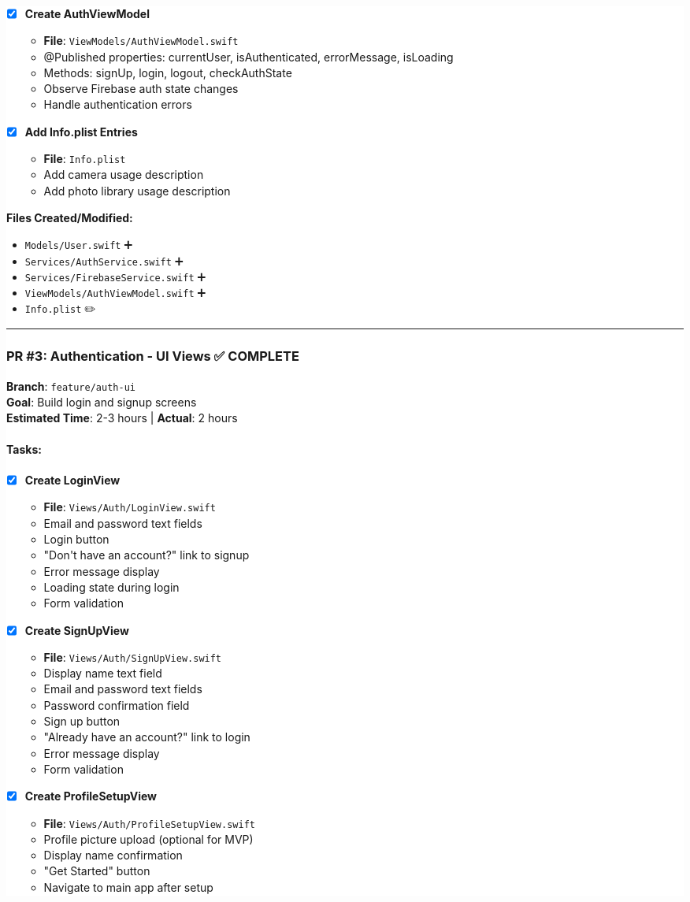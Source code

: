 - [x] **Create AuthViewModel**
  - **File**: `ViewModels/AuthViewModel.swift`
  - @Published properties: currentUser, isAuthenticated, errorMessage, isLoading
  - Methods: signUp, login, logout, checkAuthState
  - Observe Firebase auth state changes
  - Handle authentication errors

- [x] **Add Info.plist Entries**
  - **File**: `Info.plist`
  - Add camera usage description
  - Add photo library usage description

**Files Created/Modified:**
- `Models/User.swift` ➕
- `Services/AuthService.swift` ➕
- `Services/FirebaseService.swift` ➕
- `ViewModels/AuthViewModel.swift` ➕
- `Info.plist` ✏️

---

### PR #3: Authentication - UI Views ✅ COMPLETE
**Branch**: `feature/auth-ui`  
**Goal**: Build login and signup screens  
**Estimated Time**: 2-3 hours | **Actual**: 2 hours

#### Tasks:
- [x] **Create LoginView**
  - **File**: `Views/Auth/LoginView.swift`
  - Email and password text fields
  - Login button
  - "Don't have an account?" link to signup
  - Error message display
  - Loading state during login
  - Form validation

- [x] **Create SignUpView**
  - **File**: `Views/Auth/SignUpView.swift`
  - Display name text field
  - Email and password text fields
  - Password confirmation field
  - Sign up button
  - "Already have an account?" link to login
  - Error message display
  - Form validation

- [x] **Create ProfileSetupView**
  - **File**: `Views/Auth/ProfileSetupView.swift`
  - Profile picture upload (optional for MVP)
  - Display name confirmation
  - "Get Started" button
  - Navigate to main app after setup
